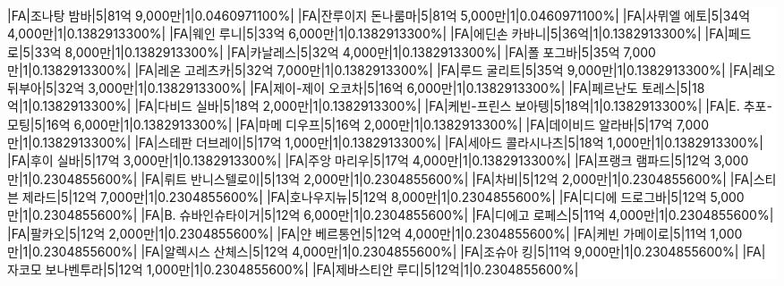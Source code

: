 |FA|조나탕 밤바|5|81억 9,000만|1|0.0460971100%|
|FA|잔루이지 돈나룸마|5|81억 5,000만|1|0.0460971100%|
|FA|사뮈엘 에토|5|34억 4,000만|1|0.1382913300%|
|FA|웨인 루니|5|33억 6,000만|1|0.1382913300%|
|FA|에딘손 카바니|5|36억|1|0.1382913300%|
|FA|페드로|5|33억 8,000만|1|0.1382913300%|
|FA|카날레스|5|32억 4,000만|1|0.1382913300%|
|FA|폴 포그바|5|35억 7,000만|1|0.1382913300%|
|FA|레온 고레츠카|5|32억 7,000만|1|0.1382913300%|
|FA|루드 굴리트|5|35억 9,000만|1|0.1382913300%|
|FA|레오 뒤부아|5|32억 3,000만|1|0.1382913300%|
|FA|제이-제이 오코차|5|16억 6,000만|1|0.1382913300%|
|FA|페르난도 토레스|5|18억|1|0.1382913300%|
|FA|다비드 실바|5|18억 2,000만|1|0.1382913300%|
|FA|케빈-프린스 보아텡|5|18억|1|0.1382913300%|
|FA|E. 추포-모팅|5|16억 6,000만|1|0.1382913300%|
|FA|마메 디우프|5|16억 2,000만|1|0.1382913300%|
|FA|데이비드 알라바|5|17억 7,000만|1|0.1382913300%|
|FA|스테판 더브레이|5|17억 1,000만|1|0.1382913300%|
|FA|세아드 콜라시나츠|5|18억 1,000만|1|0.1382913300%|
|FA|후이 실바|5|17억 3,000만|1|0.1382913300%|
|FA|주앙 마리우|5|17억 4,000만|1|0.1382913300%|
|FA|프랭크 램파드|5|12억 3,000만|1|0.2304855600%|
|FA|뤼트 반니스텔로이|5|13억 2,000만|1|0.2304855600%|
|FA|차비|5|12억 2,000만|1|0.2304855600%|
|FA|스티븐 제라드|5|12억 7,000만|1|0.2304855600%|
|FA|호나우지뉴|5|12억 8,000만|1|0.2304855600%|
|FA|디디에 드로그바|5|12억 5,000만|1|0.2304855600%|
|FA|B. 슈바인슈타이거|5|12억 6,000만|1|0.2304855600%|
|FA|디에고 로페스|5|11억 4,000만|1|0.2304855600%|
|FA|팔카오|5|12억 2,000만|1|0.2304855600%|
|FA|얀 베르통언|5|12억 4,000만|1|0.2304855600%|
|FA|케빈 가메이로|5|11억 1,000만|1|0.2304855600%|
|FA|알렉시스 산체스|5|12억 4,000만|1|0.2304855600%|
|FA|조슈아 킹|5|11억 9,000만|1|0.2304855600%|
|FA|자코모 보나벤투라|5|12억 1,000만|1|0.2304855600%|
|FA|제바스티안 루디|5|12억|1|0.2304855600%|